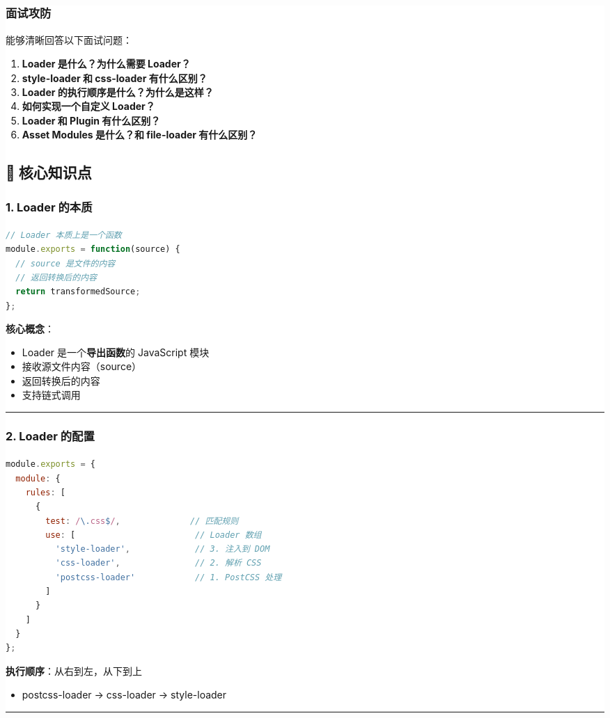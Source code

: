 ### 面试攻防
能够清晰回答以下面试问题：

1. **Loader 是什么？为什么需要 Loader？**
2. **style-loader 和 css-loader 有什么区别？**
3. **Loader 的执行顺序是什么？为什么是这样？**
4. **如何实现一个自定义 Loader？**
5. **Loader 和 Plugin 有什么区别？**
6. **Asset Modules 是什么？和 file-loader 有什么区别？**

## 🎯 核心知识点

### 1. Loader 的本质

```javascript
// Loader 本质上是一个函数
module.exports = function(source) {
  // source 是文件的内容
  // 返回转换后的内容
  return transformedSource;
};
```

**核心概念**：
- Loader 是一个**导出函数**的 JavaScript 模块
- 接收源文件内容（source）
- 返回转换后的内容
- 支持链式调用

---

### 2. Loader 的配置

```javascript
module.exports = {
  module: {
    rules: [
      {
        test: /\.css$/,              // 匹配规则
        use: [                        // Loader 数组
          'style-loader',             // 3. 注入到 DOM
          'css-loader',               // 2. 解析 CSS
          'postcss-loader'            // 1. PostCSS 处理
        ]
      }
    ]
  }
};
```

**执行顺序**：从右到左，从下到上
- postcss-loader → css-loader → style-loader

---